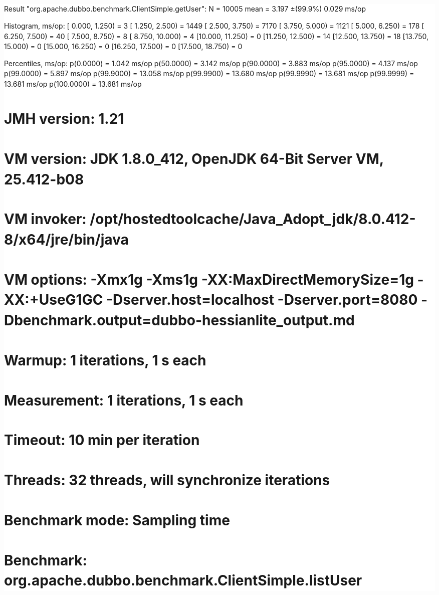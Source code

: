 Result "org.apache.dubbo.benchmark.ClientSimple.getUser":
  N = 10005
  mean =      3.197 ±(99.9%) 0.029 ms/op

  Histogram, ms/op:
    [ 0.000,  1.250) = 3 
    [ 1.250,  2.500) = 1449 
    [ 2.500,  3.750) = 7170 
    [ 3.750,  5.000) = 1121 
    [ 5.000,  6.250) = 178 
    [ 6.250,  7.500) = 40 
    [ 7.500,  8.750) = 8 
    [ 8.750, 10.000) = 4 
    [10.000, 11.250) = 0 
    [11.250, 12.500) = 14 
    [12.500, 13.750) = 18 
    [13.750, 15.000) = 0 
    [15.000, 16.250) = 0 
    [16.250, 17.500) = 0 
    [17.500, 18.750) = 0 

  Percentiles, ms/op:
      p(0.0000) =      1.042 ms/op
     p(50.0000) =      3.142 ms/op
     p(90.0000) =      3.883 ms/op
     p(95.0000) =      4.137 ms/op
     p(99.0000) =      5.897 ms/op
     p(99.9000) =     13.058 ms/op
     p(99.9900) =     13.680 ms/op
     p(99.9990) =     13.681 ms/op
     p(99.9999) =     13.681 ms/op
    p(100.0000) =     13.681 ms/op


# JMH version: 1.21
# VM version: JDK 1.8.0_412, OpenJDK 64-Bit Server VM, 25.412-b08
# VM invoker: /opt/hostedtoolcache/Java_Adopt_jdk/8.0.412-8/x64/jre/bin/java
# VM options: -Xmx1g -Xms1g -XX:MaxDirectMemorySize=1g -XX:+UseG1GC -Dserver.host=localhost -Dserver.port=8080 -Dbenchmark.output=dubbo-hessianlite_output.md
# Warmup: 1 iterations, 1 s each
# Measurement: 1 iterations, 1 s each
# Timeout: 10 min per iteration
# Threads: 32 threads, will synchronize iterations
# Benchmark mode: Sampling time
# Benchmark: org.apache.dubbo.benchmark.ClientSimple.listUser
